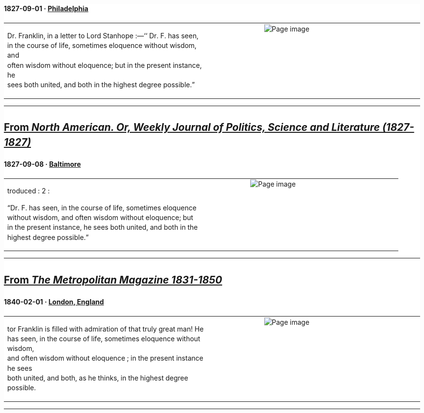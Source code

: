 #### 1827-09-01 &middot; [Philadelphia](http://dbpedia.org/resource/Philadelphia)

<table style="width: 100%;"><tr><td style="width: 50%">

  
Dr. Franklin, in a letter to Lord Stanhope :—‘‘ Dr. F. has seen,  
in the course of life, sometimes eloquence without wisdom, and  
often wisdom without eloquence; but in the present instance, he  
sees both united, and both in the highest degree possible.”
</td><td style="width: 50%; max-height: 75%; margin: auto; display: block;">
<img alt="Page image" src="https://iiif.archive.org/image/iiif/2/sim_american-quarterly-review_1827-09_2_3%2Fsim_american-quarterly-review_1827-09_2_3_jp2.zip%2Fsim_american-quarterly-review_1827-09_2_3_jp2%2Fsim_american-quarterly-review_1827-09_2_3_0118.jp2/pct:15.132605304212168,68.12820512820512,69.57878315132605,6.948717948717949/600,/0/default.jpg"/>
</td>
</tr></table>

---

## [From _North American. Or, Weekly Journal of Politics, Science and Literature (1827-1827)_](https://archive.org/details/sim_north-american-or-weekly-journal-of-politics-science_1827-09-08_1_17/page/n7/mode/1up?view=theater)

#### 1827-09-08 &middot; [Baltimore](http://dbpedia.org/resource/Baltimore)

<table style="width: 100%;"><tr><td style="width: 50%">

  
  
troduced : 2 :  
  
“Dr. F. has seen, in the course of life, sometimes eloquence  
without wisdom, and often wisdom without eloquence; but  
in the present instance, he sees both united, and both in the  
highest degree possible.”
</td><td style="width: 50%; max-height: 75%; margin: auto; display: block;">
<img alt="Page image" src="https://iiif.archive.org/image/iiif/2/sim_north-american-or-weekly-journal-of-politics-science_1827-09-08_1_17%2Fsim_north-american-or-weekly-journal-of-politics-science_1827-09-08_1_17_jp2.zip%2Fsim_north-american-or-weekly-journal-of-politics-science_1827-09-08_1_17_jp2%2Fsim_north-american-or-weekly-journal-of-politics-science_1827-09-08_1_17_0007.jp2/pct:41.770508826583594,80.6930693069307,26.84319833852544,4.207920792079208/600,/0/default.jpg"/>
</td>
</tr></table>

---

## [From _The Metropolitan Magazine 1831-1850_](https://archive.org/details/sim_metropolitan-magazine_1840-02_27_106/page/n12/mode/1up?view=theater)

#### 1840-02-01 &middot; [London, England](http://dbpedia.org/resource/London)

<table style="width: 100%;"><tr><td style="width: 50%">

  
tor Franklin is filled with admiration of that truly great man! He  
has seen, in the course of life, sometimes eloquence without wisdom,  
and often wisdom without eloquence ; in the present instance he sees  
both united, and both, as he thinks, in the highest degree possible.
</td><td style="width: 50%; max-height: 75%; margin: auto; display: block;">
<img alt="Page image" src="https://iiif.archive.org/image/iiif/2/sim_metropolitan-magazine_1840-02_27_106%2Fsim_metropolitan-magazine_1840-02_27_106_jp2.zip%2Fsim_metropolitan-magazine_1840-02_27_106_jp2%2Fsim_metropolitan-magazine_1840-02_27_106_0012.jp2/pct:20.341614906832298,59.30587337909992,67.45341614906832,5.854309687261632/600,/0/default.jpg"/>
</td>
</tr></table>

---